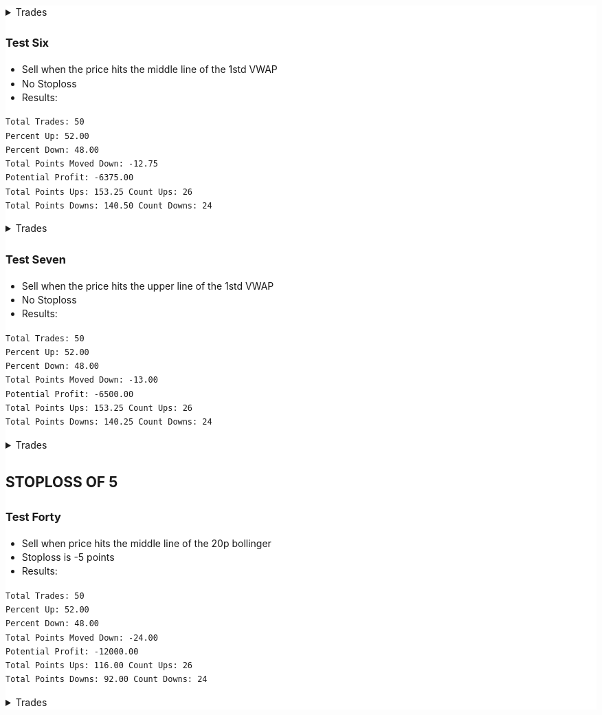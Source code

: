 <details><summary>Trades</summary></details>

### Test Six
* Sell when the price hits the middle line of the 1std VWAP
* No Stoploss
* Results:
```
Total Trades: 50
Percent Up: 52.00
Percent Down: 48.00
Total Points Moved Down: -12.75
Potential Profit: -6375.00
Total Points Ups: 153.25 Count Ups: 26
Total Points Downs: 140.50 Count Downs: 24
```

<details><summary>Trades</summary></details>

### Test Seven
* Sell when the price hits the upper line of the 1std VWAP
* No Stoploss
* Results:
```
Total Trades: 50
Percent Up: 52.00
Percent Down: 48.00
Total Points Moved Down: -13.00
Potential Profit: -6500.00
Total Points Ups: 153.25 Count Ups: 26
Total Points Downs: 140.25 Count Downs: 24
```

<details><summary>Trades</summary></details>

## STOPLOSS OF 5

### Test Forty
* Sell when price hits the middle line of the 20p bollinger
* Stoploss is -5 points
* Results:
```
Total Trades: 50
Percent Up: 52.00
Percent Down: 48.00
Total Points Moved Down: -24.00
Potential Profit: -12000.00
Total Points Ups: 116.00 Count Ups: 26
Total Points Downs: 92.00 Count Downs: 24
```

<details><summary>Trades</summary>

<code>In: 2022-03-18 09:33:00		Out: 2022-03-18 09:40:10		Total Position Time: 07:10		Total Move Down: -5.25		Total to Date: -5.25</code> <br />
<code>In: 2022-03-18 12:13:00		Out: 2022-03-18 12:19:35		Total Position Time: 06:35		Total Move Down: -5.25		Total to Date: -10.50</code> <br />
<code>In: 2022-03-24 08:34:00		Out: 2022-03-24 08:42:40		Total Position Time: 08:40		Total Move Down: -5.25		Total to Date: -15.75</code> <br />
<code>In: 2022-03-24 12:29:00		Out: 2022-03-24 12:33:25		Total Position Time: 04:25		Total Move Down: 4.00		Total to Date: -11.75</code> <br />
<code>In: 2022-03-29 12:15:00		Out: 2022-03-29 12:18:55		Total Position Time: 03:55		Total Move Down: -0.25		Total to Date: -12.00</code> <br />
<code>In: 2022-04-04 08:57:00		Out: 2022-04-04 09:00:25		Total Position Time: 03:25		Total Move Down: 1.75		Total to Date: -10.25</code> <br />